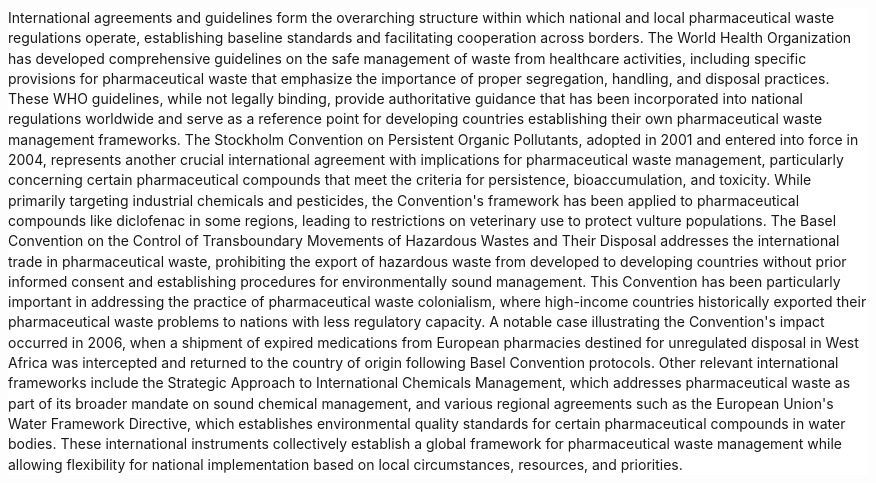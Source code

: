 International agreements and guidelines form the overarching structure within which national and local pharmaceutical waste regulations operate, establishing baseline standards and facilitating cooperation across borders. The World Health Organization has developed comprehensive guidelines on the safe management of waste from healthcare activities, including specific provisions for pharmaceutical waste that emphasize the importance of proper segregation, handling, and disposal practices. These WHO guidelines, while not legally binding, provide authoritative guidance that has been incorporated into national regulations worldwide and serve as a reference point for developing countries establishing their own pharmaceutical waste management frameworks. The Stockholm Convention on Persistent Organic Pollutants, adopted in 2001 and entered into force in 2004, represents another crucial international agreement with implications for pharmaceutical waste management, particularly concerning certain pharmaceutical compounds that meet the criteria for persistence, bioaccumulation, and toxicity. While primarily targeting industrial chemicals and pesticides, the Convention's framework has been applied to pharmaceutical compounds like diclofenac in some regions, leading to restrictions on veterinary use to protect vulture populations. The Basel Convention on the Control of Transboundary Movements of Hazardous Wastes and Their Disposal addresses the international trade in pharmaceutical waste, prohibiting the export of hazardous waste from developed to developing countries without prior informed consent and establishing procedures for environmentally sound management. This Convention has been particularly important in addressing the practice of pharmaceutical waste colonialism, where high-income countries historically exported their pharmaceutical waste problems to nations with less regulatory capacity. A notable case illustrating the Convention's impact occurred in 2006, when a shipment of expired medications from European pharmacies destined for unregulated disposal in West Africa was intercepted and returned to the country of origin following Basel Convention protocols. Other relevant international frameworks include the Strategic Approach to International Chemicals Management, which addresses pharmaceutical waste as part of its broader mandate on sound chemical management, and various regional agreements such as the European Union's Water Framework Directive, which establishes environmental quality standards for certain pharmaceutical compounds in water bodies. These international instruments collectively establish a global framework for pharmaceutical waste management while allowing flexibility for national implementation based on local circumstances, resources, and priorities.
